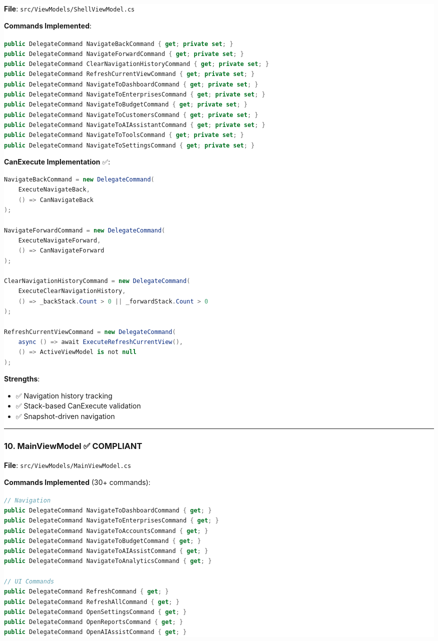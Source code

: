 **File**: `src/ViewModels/ShellViewModel.cs`

**Commands Implemented**:
```csharp
public DelegateCommand NavigateBackCommand { get; private set; }
public DelegateCommand NavigateForwardCommand { get; private set; }
public DelegateCommand ClearNavigationHistoryCommand { get; private set; }
public DelegateCommand RefreshCurrentViewCommand { get; private set; }
public DelegateCommand NavigateToDashboardCommand { get; private set; }
public DelegateCommand NavigateToEnterprisesCommand { get; private set; }
public DelegateCommand NavigateToBudgetCommand { get; private set; }
public DelegateCommand NavigateToCustomersCommand { get; private set; }
public DelegateCommand NavigateToAIAssistantCommand { get; private set; }
public DelegateCommand NavigateToToolsCommand { get; private set; }
public DelegateCommand NavigateToSettingsCommand { get; private set; }
```

**CanExecute Implementation** ✅:
```csharp
NavigateBackCommand = new DelegateCommand(
    ExecuteNavigateBack, 
    () => CanNavigateBack
);

NavigateForwardCommand = new DelegateCommand(
    ExecuteNavigateForward, 
    () => CanNavigateForward
);

ClearNavigationHistoryCommand = new DelegateCommand(
    ExecuteClearNavigationHistory, 
    () => _backStack.Count > 0 || _forwardStack.Count > 0
);

RefreshCurrentViewCommand = new DelegateCommand(
    async () => await ExecuteRefreshCurrentView(), 
    () => ActiveViewModel is not null
);
```

**Strengths**:
- ✅ Navigation history tracking
- ✅ Stack-based CanExecute validation
- ✅ Snapshot-driven navigation

---

### 10. MainViewModel ✅ COMPLIANT

**File**: `src/ViewModels/MainViewModel.cs`

**Commands Implemented** (30+ commands):
```csharp
// Navigation
public DelegateCommand NavigateToDashboardCommand { get; }
public DelegateCommand NavigateToEnterprisesCommand { get; }
public DelegateCommand NavigateToAccountsCommand { get; }
public DelegateCommand NavigateToBudgetCommand { get; }
public DelegateCommand NavigateToAIAssistCommand { get; }
public DelegateCommand NavigateToAnalyticsCommand { get; }

// UI Commands
public DelegateCommand RefreshCommand { get; }
public DelegateCommand RefreshAllCommand { get; }
public DelegateCommand OpenSettingsCommand { get; }
public DelegateCommand OpenReportsCommand { get; }
public DelegateCommand OpenAIAssistCommand { get; }
```